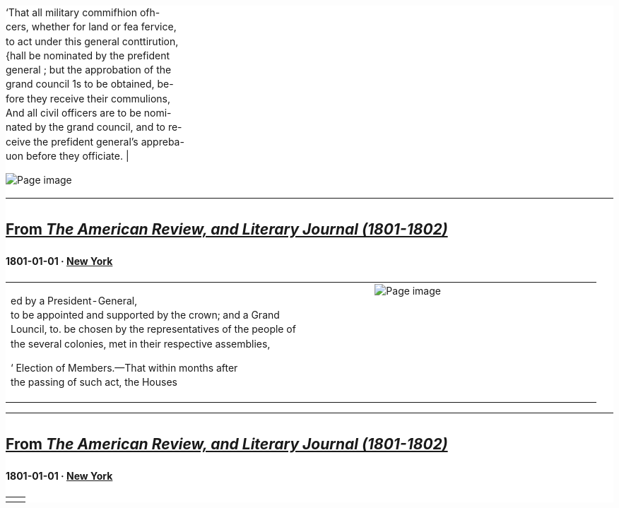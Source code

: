 ‘That all military commifhion ofh-  
cers, whether for land or fea fervice,  
to act under this general conttirution,  
{hall be nominated by the prefident  
general ; but the approbation of the  
grand council 1s to be obtained, be-  
fore they receive their commulions,  
And all civil officers are to be nomi-  
nated by the grand council, and to re-  
ceive the prefident general’s appreba-  
uon before they officiate. |
</td><td style="width: 50%; max-height: 75%; margin: auto; display: block;">
<img alt="Page image" src="https://iiif.archive.org/image/iiif/2/sim_american-museum-or-universal-magazine_1789-04_5_4%2Fsim_american-museum-or-universal-magazine_1789-04_5_4_jp2.zip%2Fsim_american-museum-or-universal-magazine_1789-04_5_4_jp2%2Fsim_american-museum-or-universal-magazine_1789-04_5_4_0050.jp2/pct:11.451048951048952,10.980392156862745,34.44055944055944,37.794117647058826/,600/0/default.jpg"/>
</td>
</tr></table>

---

## [From _The American Review, and Literary Journal (1801-1802)_](https://archive.org/details/sim_american-review-and-literary-journal_the-american-review-and_january-march-1801_1_1/page/n10/mode/1up?view=theater)

#### 1801-01-01 &middot; [New York](http://dbpedia.org/resource/New_York_City)

<table style="width: 100%;"><tr><td style="width: 50%">

ed by a President-General,  
to be appointed and supported by the crown; and a Grand  
Louncil, to. be chosen by the representatives of the people of  
the several colonies, met in their respective assemblies,  
  
‘ Election of Members.—That within months after  
the passing of such act, the Houses
</td><td style="width: 50%; max-height: 75%; margin: auto; display: block;">
<img alt="Page image" src="https://iiif.archive.org/image/iiif/2/sim_american-review-and-literary-journal_the-american-review-and_january-march-1801_1_1%2Fsim_american-review-and-literary-journal_the-american-review-and_january-march-1801_1_1_jp2.zip%2Fsim_american-review-and-literary-journal_the-american-review-and_january-march-1801_1_1_jp2%2Fsim_american-review-and-literary-journal_the-american-review-and_january-march-1801_1_1_0010.jp2/pct:12.826899128268991,72.63621794871794,58.655043586550434,9.435096153846153/600,/0/default.jpg"/>
</td>
</tr></table>

---

## [From _The American Review, and Literary Journal (1801-1802)_](https://archive.org/details/sim_american-review-and-literary-journal_the-american-review-and_january-march-1801_1_1/page/n11/mode/1up?view=theater)

#### 1801-01-01 &middot; [New York](http://dbpedia.org/resource/New_York_City)

<table style="width: 100%;"><tr><td style="width: 50%">
